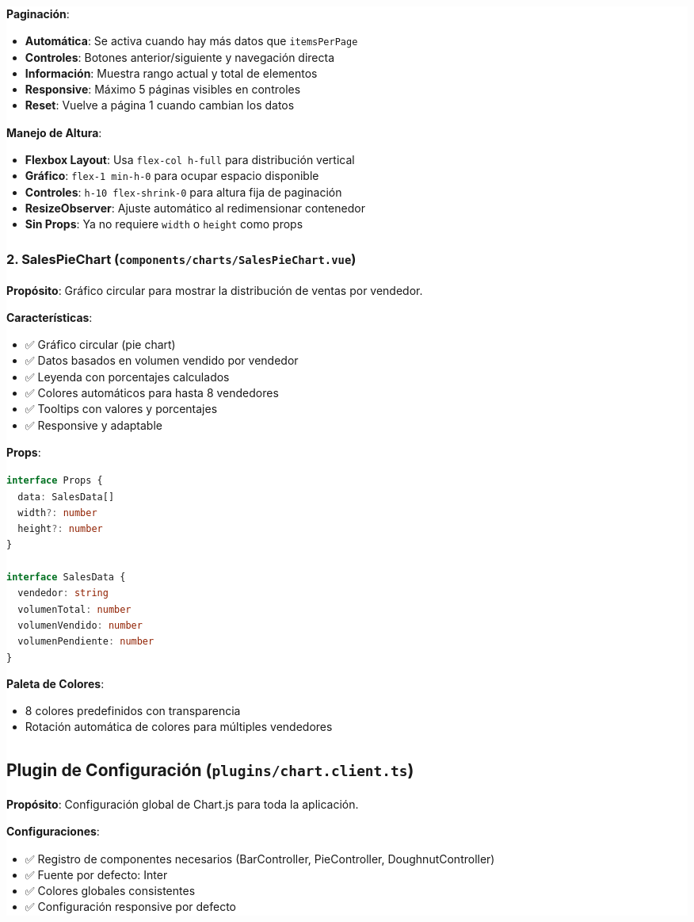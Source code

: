 **Paginación**:
- **Automática**: Se activa cuando hay más datos que `itemsPerPage`
- **Controles**: Botones anterior/siguiente y navegación directa
- **Información**: Muestra rango actual y total de elementos
- **Responsive**: Máximo 5 páginas visibles en controles
- **Reset**: Vuelve a página 1 cuando cambian los datos

**Manejo de Altura**:
- **Flexbox Layout**: Usa `flex-col h-full` para distribución vertical
- **Gráfico**: `flex-1 min-h-0` para ocupar espacio disponible
- **Controles**: `h-10 flex-shrink-0` para altura fija de paginación
- **ResizeObserver**: Ajuste automático al redimensionar contenedor
- **Sin Props**: Ya no requiere `width` o `height` como props

### 2. SalesPieChart (`components/charts/SalesPieChart.vue`)

**Propósito**: Gráfico circular para mostrar la distribución de ventas por vendedor.

**Características**:
- ✅ Gráfico circular (pie chart)
- ✅ Datos basados en volumen vendido por vendedor
- ✅ Leyenda con porcentajes calculados
- ✅ Colores automáticos para hasta 8 vendedores
- ✅ Tooltips con valores y porcentajes
- ✅ Responsive y adaptable

**Props**:
```typescript
interface Props {
  data: SalesData[]
  width?: number
  height?: number
}

interface SalesData {
  vendedor: string
  volumenTotal: number
  volumenVendido: number
  volumenPendiente: number
}
```

**Paleta de Colores**:
- 8 colores predefinidos con transparencia
- Rotación automática de colores para múltiples vendedores

## Plugin de Configuración (`plugins/chart.client.ts`)

**Propósito**: Configuración global de Chart.js para toda la aplicación.

**Configuraciones**:
- ✅ Registro de componentes necesarios (BarController, PieController, DoughnutController)
- ✅ Fuente por defecto: Inter
- ✅ Colores globales consistentes
- ✅ Configuración responsive por defecto

